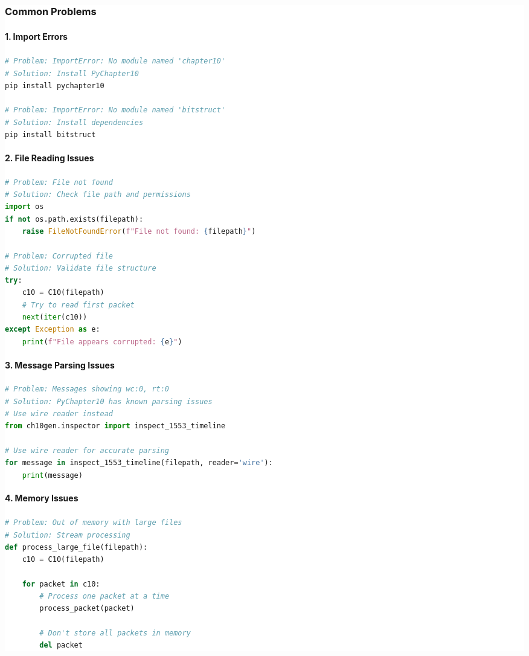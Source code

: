 ### Common Problems

#### 1. Import Errors

```python
# Problem: ImportError: No module named 'chapter10'
# Solution: Install PyChapter10
pip install pychapter10

# Problem: ImportError: No module named 'bitstruct'
# Solution: Install dependencies
pip install bitstruct
```

#### 2. File Reading Issues

```python
# Problem: File not found
# Solution: Check file path and permissions
import os
if not os.path.exists(filepath):
    raise FileNotFoundError(f"File not found: {filepath}")

# Problem: Corrupted file
# Solution: Validate file structure
try:
    c10 = C10(filepath)
    # Try to read first packet
    next(iter(c10))
except Exception as e:
    print(f"File appears corrupted: {e}")
```

#### 3. Message Parsing Issues

```python
# Problem: Messages showing wc:0, rt:0
# Solution: PyChapter10 has known parsing issues
# Use wire reader instead
from ch10gen.inspector import inspect_1553_timeline

# Use wire reader for accurate parsing
for message in inspect_1553_timeline(filepath, reader='wire'):
    print(message)
```

#### 4. Memory Issues

```python
# Problem: Out of memory with large files
# Solution: Stream processing
def process_large_file(filepath):
    c10 = C10(filepath)
    
    for packet in c10:
        # Process one packet at a time
        process_packet(packet)
        
        # Don't store all packets in memory
        del packet
```
